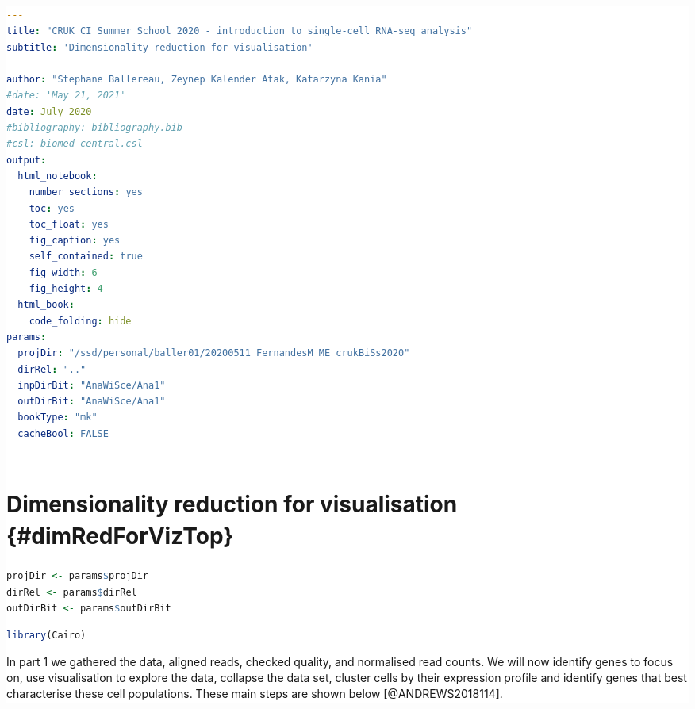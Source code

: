 ```yaml
---
title: "CRUK CI Summer School 2020 - introduction to single-cell RNA-seq analysis"
subtitle: 'Dimensionality reduction for visualisation'

author: "Stephane Ballereau, Zeynep Kalender Atak, Katarzyna Kania"
#date: 'May 21, 2021'
date: July 2020
#bibliography: bibliography.bib
#csl: biomed-central.csl
output:
  html_notebook:
    number_sections: yes
    toc: yes
    toc_float: yes
    fig_caption: yes
    self_contained: true
    fig_width: 6
    fig_height: 4
  html_book:
    code_folding: hide
params:
  projDir: "/ssd/personal/baller01/20200511_FernandesM_ME_crukBiSs2020"
  dirRel: ".."
  inpDirBit: "AnaWiSce/Ana1"
  outDirBit: "AnaWiSce/Ana1"
  bookType: "mk"
  cacheBool: FALSE
---
```


# Dimensionality reduction for visualisation {#dimRedForVizTop}






```r
projDir <- params$projDir
dirRel <- params$dirRel
outDirBit <- params$outDirBit
```


```r
library(Cairo)
```

In part 1 we gathered the data, aligned reads, checked quality, and normalised read counts. We will now identify genes to focus on, use visualisation to explore the data, collapse the data set, cluster cells by their expression profile and identify genes that best characterise these cell populations. These main steps are shown below [@ANDREWS2018114]. 
